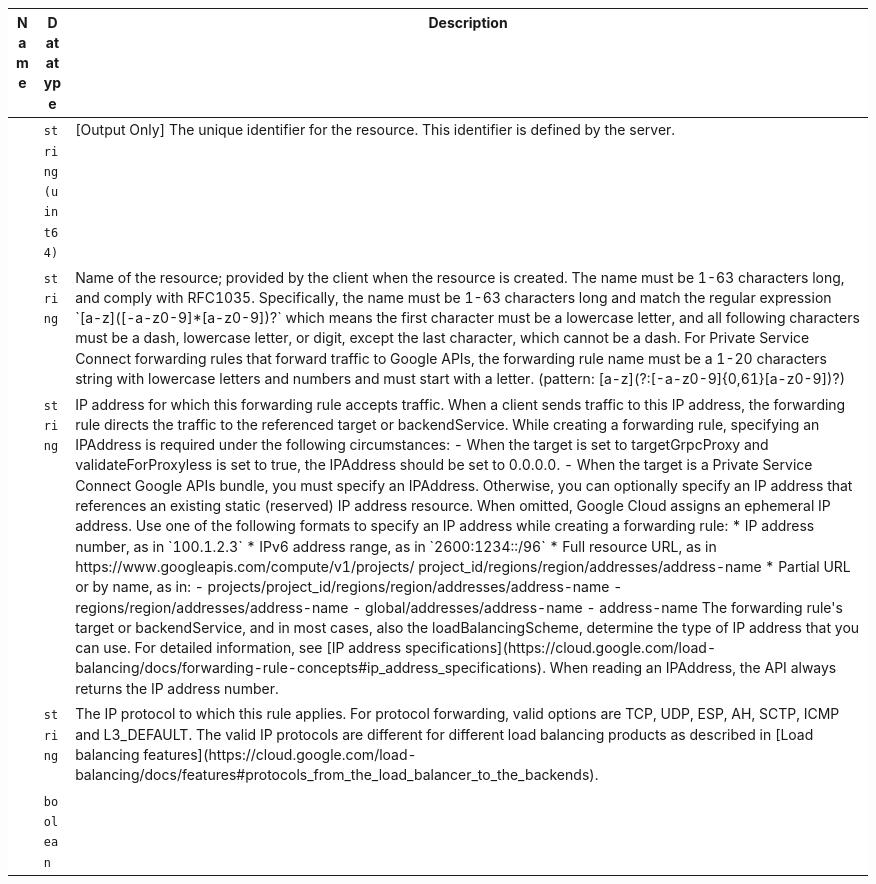 <table>
<thead>
    <tr>
    <th>Name</th>
    <th>Datatype</th>
    <th>Description</th>
    </tr>
</thead>
<tbody>
<tr>
    <td><CopyableCode code="id" /></td>
    <td><code>string (uint64)</code></td>
    <td>[Output Only] The unique identifier for the resource. This identifier is defined by the server.</td>
</tr>
<tr>
    <td><CopyableCode code="name" /></td>
    <td><code>string</code></td>
    <td>Name of the resource; provided by the client when the resource is created. The name must be 1-63 characters long, and comply with RFC1035. Specifically, the name must be 1-63 characters long and match the regular expression `[a-z]([-a-z0-9]*[a-z0-9])?` which means the first character must be a lowercase letter, and all following characters must be a dash, lowercase letter, or digit, except the last character, which cannot be a dash. For Private Service Connect forwarding rules that forward traffic to Google APIs, the forwarding rule name must be a 1-20 characters string with lowercase letters and numbers and must start with a letter. (pattern: [a-z](?:[-a-z0-9]&#123;0,61&#125;[a-z0-9])?)</td>
</tr>
<tr>
    <td><CopyableCode code="IPAddress" /></td>
    <td><code>string</code></td>
    <td>IP address for which this forwarding rule accepts traffic. When a client sends traffic to this IP address, the forwarding rule directs the traffic to the referenced target or backendService. While creating a forwarding rule, specifying an IPAddress is required under the following circumstances: - When the target is set to targetGrpcProxy and validateForProxyless is set to true, the IPAddress should be set to 0.0.0.0. - When the target is a Private Service Connect Google APIs bundle, you must specify an IPAddress. Otherwise, you can optionally specify an IP address that references an existing static (reserved) IP address resource. When omitted, Google Cloud assigns an ephemeral IP address. Use one of the following formats to specify an IP address while creating a forwarding rule: * IP address number, as in `100.1.2.3` * IPv6 address range, as in `2600:1234::/96` * Full resource URL, as in https://www.googleapis.com/compute/v1/projects/ project_id/regions/region/addresses/address-name * Partial URL or by name, as in: - projects/project_id/regions/region/addresses/address-name - regions/region/addresses/address-name - global/addresses/address-name - address-name The forwarding rule's target or backendService, and in most cases, also the loadBalancingScheme, determine the type of IP address that you can use. For detailed information, see [IP address specifications](https://cloud.google.com/load-balancing/docs/forwarding-rule-concepts#ip_address_specifications). When reading an IPAddress, the API always returns the IP address number.</td>
</tr>
<tr>
    <td><CopyableCode code="IPProtocol" /></td>
    <td><code>string</code></td>
    <td>The IP protocol to which this rule applies. For protocol forwarding, valid options are TCP, UDP, ESP, AH, SCTP, ICMP and L3_DEFAULT. The valid IP protocols are different for different load balancing products as described in [Load balancing features](https://cloud.google.com/load-balancing/docs/features#protocols_from_the_load_balancer_to_the_backends).</td>
</tr>
<tr>
    <td><CopyableCode code="allPorts" /></td>
    <td><code>boolean</code></td>